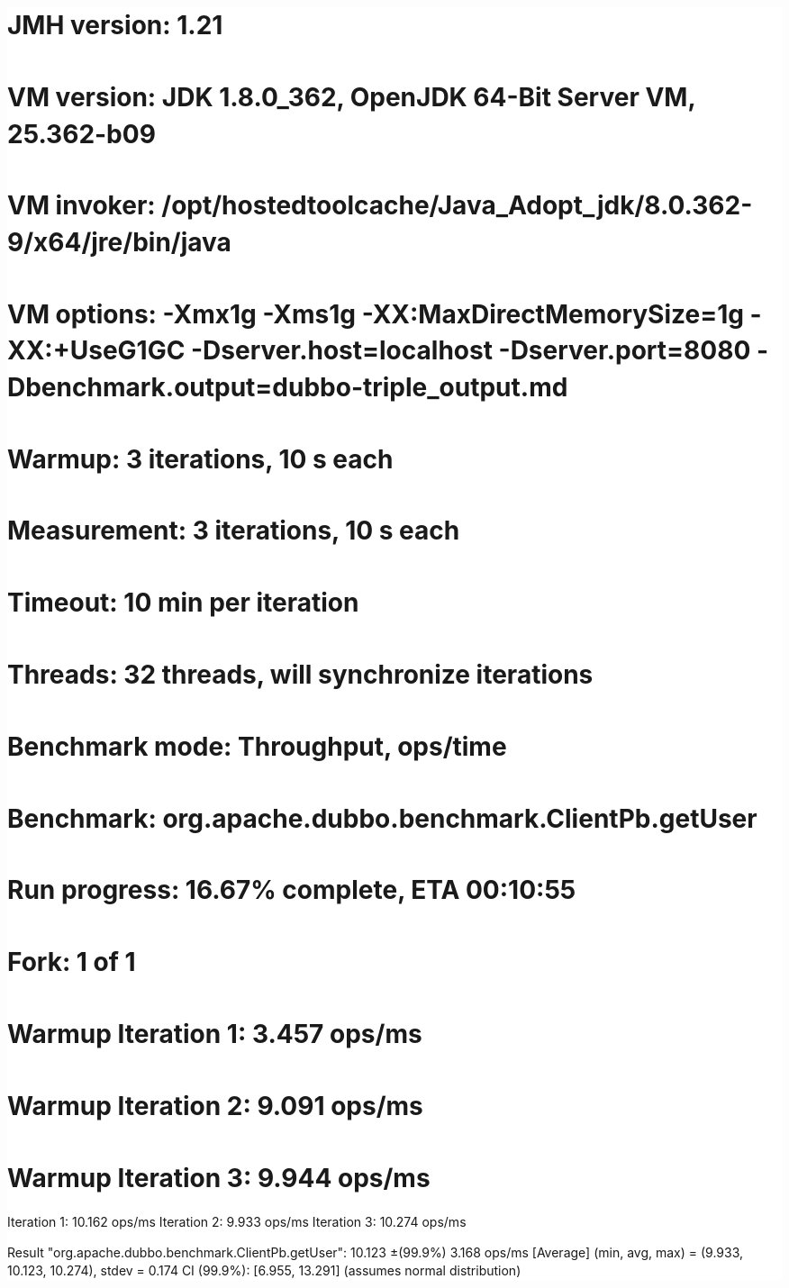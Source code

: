 
# JMH version: 1.21
# VM version: JDK 1.8.0_362, OpenJDK 64-Bit Server VM, 25.362-b09
# VM invoker: /opt/hostedtoolcache/Java_Adopt_jdk/8.0.362-9/x64/jre/bin/java
# VM options: -Xmx1g -Xms1g -XX:MaxDirectMemorySize=1g -XX:+UseG1GC -Dserver.host=localhost -Dserver.port=8080 -Dbenchmark.output=dubbo-triple_output.md
# Warmup: 3 iterations, 10 s each
# Measurement: 3 iterations, 10 s each
# Timeout: 10 min per iteration
# Threads: 32 threads, will synchronize iterations
# Benchmark mode: Throughput, ops/time
# Benchmark: org.apache.dubbo.benchmark.ClientPb.getUser

# Run progress: 16.67% complete, ETA 00:10:55
# Fork: 1 of 1
# Warmup Iteration   1: 3.457 ops/ms
# Warmup Iteration   2: 9.091 ops/ms
# Warmup Iteration   3: 9.944 ops/ms
Iteration   1: 10.162 ops/ms
Iteration   2: 9.933 ops/ms
Iteration   3: 10.274 ops/ms


Result "org.apache.dubbo.benchmark.ClientPb.getUser":
  10.123 ±(99.9%) 3.168 ops/ms [Average]
  (min, avg, max) = (9.933, 10.123, 10.274), stdev = 0.174
  CI (99.9%): [6.955, 13.291] (assumes normal distribution)
